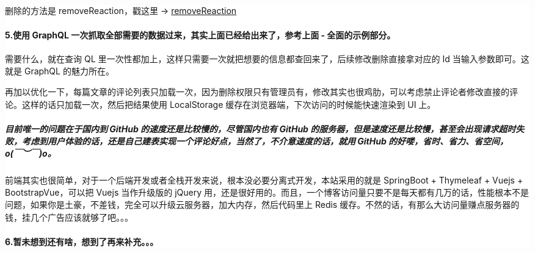 删除的方法是 removeReaction，戳这里 -> [removeReaction](https://developer.github.com/v4/mutation/removereaction/)



#### 5.使用 GraphQL 一次抓取全部需要的数据过来，其实上面已经给出来了，参考上面 - 全面的示例部分。

需要什么，就在查询 QL 里一次性都加上，这样只需要一次就把想要的信息都查回来了，后续修改删除直接拿对应的 Id 当输入参数即可。这就是 GraphQL 的魅力所在。

再加以优化一下，每篇文章的评论列表只加载一次，因为删除权限只有管理员有，修改其实也很鸡肋，可以考虑禁止评论者修改直接的评论。这样的话只加载一次，然后把结果使用 LocalStorage 缓存在浏览器端，下次访问的时候能快速渲染到 UI 上。



##### 目前唯一的问题在于国内到 GitHub 的速度还是比较慢的，尽管国内也有 GitHub 的服务器，但是速度还是比较慢，甚至会出现请求超时失败，考虑到用户体验的话，还是自己建表实现一个评论好点，当然了，不介意速度的话，就用 GitHub 的好喽，省时、省力、省空间，o(*￣︶￣*)o。

前端其实也很简单，对于一个后端开发或者全栈开发来说，根本没必要分离式开发，本站采用的就是 SpringBoot + Thymeleaf + Vuejs + BootstrapVue，可以把 Vuejs 当作升级版的 jQuery 用，还是很好用的。而且，一个博客访问量只要不是每天都有几万的话，性能根本不是问题，如果你是土豪，不差钱，完全可以升级云服务器，加大内存，然后代码里上 Redis 缓存。不然的话，有那么大访问量赚点服务器的钱，挂几个广告应该就够了吧。。。



#### 6.暂未想到还有啥，想到了再来补充。。。

